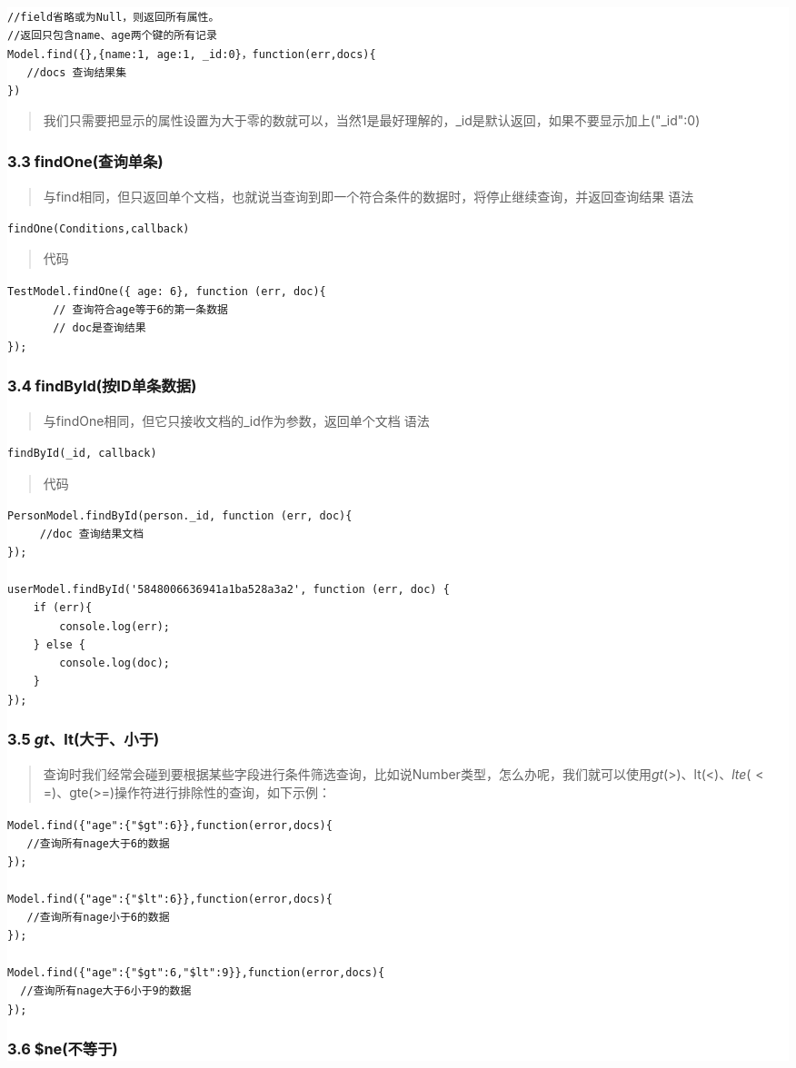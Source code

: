 ```
//field省略或为Null，则返回所有属性。
//返回只包含name、age两个键的所有记录
Model.find({},{name:1, age:1, _id:0}，function(err,docs){
   //docs 查询结果集
})
```
> 我们只需要把显示的属性设置为大于零的数就可以，当然1是最好理解的，_id是默认返回，如果不要显示加上("_id":0)

### 3.3 findOne(查询单条)

> 与find相同，但只返回单个文档，也就说当查询到即一个符合条件的数据时，将停止继续查询，并返回查询结果 语法
```
findOne(Conditions,callback)
```
> 代码
```
TestModel.findOne({ age: 6}, function (err, doc){
       // 查询符合age等于6的第一条数据
       // doc是查询结果
});
```
### 3.4 findById(按ID单条数据)

> 与findOne相同，但它只接收文档的_id作为参数，返回单个文档 语法
```
findById(_id, callback)
```
> 代码
```
PersonModel.findById(person._id, function (err, doc){
     //doc 查询结果文档
});

userModel.findById('5848006636941a1ba528a3a2', function (err, doc) {
    if (err){
        console.log(err);
    } else {
        console.log(doc);
    }
});
```
### 3.5 $gt、$lt(大于、小于)

> 查询时我们经常会碰到要根据某些字段进行条件筛选查询，比如说Number类型，怎么办呢，我们就可以使用$gt(>)、$lt(<)、$lte(<=)、$gte(>=)操作符进行排除性的查询，如下示例：
```
Model.find({"age":{"$gt":6}},function(error,docs){
   //查询所有nage大于6的数据
});

Model.find({"age":{"$lt":6}},function(error,docs){
   //查询所有nage小于6的数据
});

Model.find({"age":{"$gt":6,"$lt":9}},function(error,docs){
  //查询所有nage大于6小于9的数据
});
```
### 3.6 $ne(不等于)
